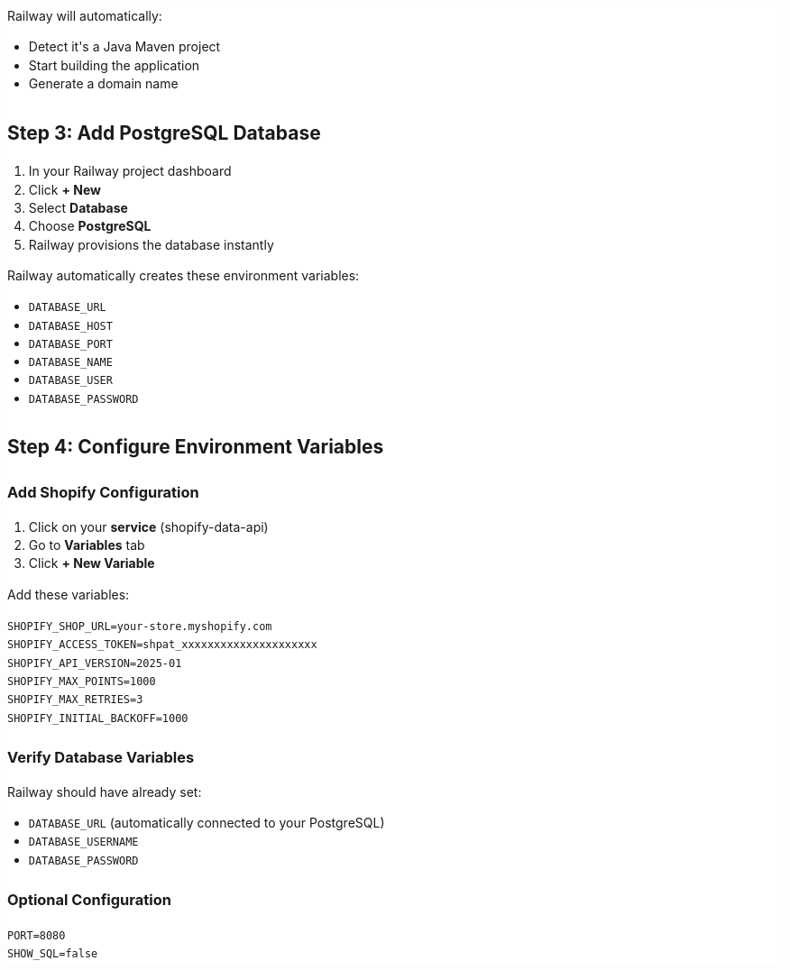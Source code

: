 Railway will automatically:
- Detect it's a Java Maven project
- Start building the application
- Generate a domain name

## Step 3: Add PostgreSQL Database

1. In your Railway project dashboard
2. Click **+ New**
3. Select **Database**
4. Choose **PostgreSQL**
5. Railway provisions the database instantly

Railway automatically creates these environment variables:
- `DATABASE_URL`
- `DATABASE_HOST`
- `DATABASE_PORT`
- `DATABASE_NAME`
- `DATABASE_USER`
- `DATABASE_PASSWORD`

## Step 4: Configure Environment Variables

### Add Shopify Configuration

1. Click on your **service** (shopify-data-api)
2. Go to **Variables** tab
3. Click **+ New Variable**

Add these variables:

```
SHOPIFY_SHOP_URL=your-store.myshopify.com
SHOPIFY_ACCESS_TOKEN=shpat_xxxxxxxxxxxxxxxxxxxxx
SHOPIFY_API_VERSION=2025-01
SHOPIFY_MAX_POINTS=1000
SHOPIFY_MAX_RETRIES=3
SHOPIFY_INITIAL_BACKOFF=1000
```

### Verify Database Variables

Railway should have already set:
- `DATABASE_URL` (automatically connected to your PostgreSQL)
- `DATABASE_USERNAME`
- `DATABASE_PASSWORD`

### Optional Configuration

```
PORT=8080
SHOW_SQL=false
```
